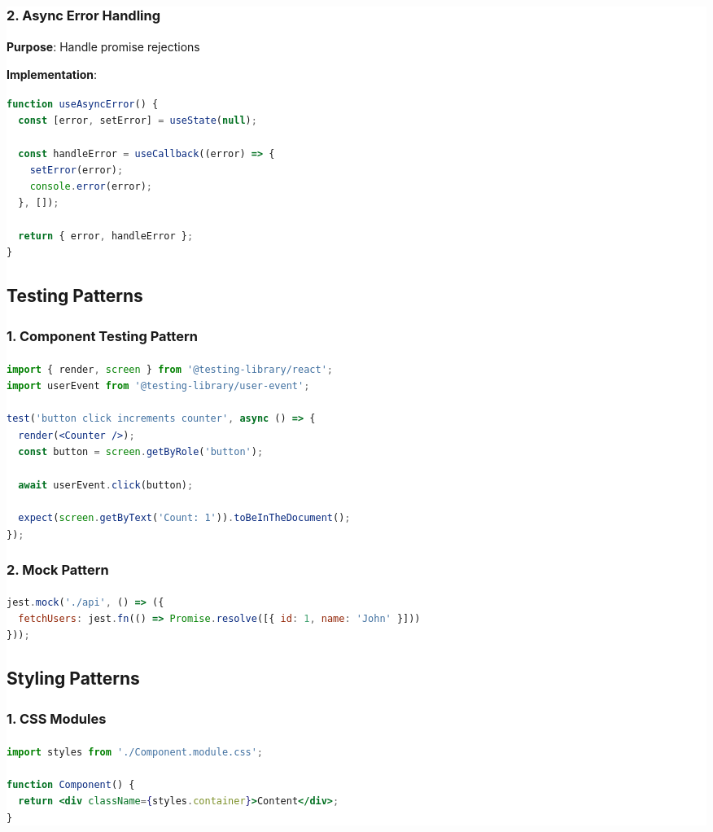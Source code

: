 ### 2. Async Error Handling
**Purpose**: Handle promise rejections

**Implementation**:
```jsx
function useAsyncError() {
  const [error, setError] = useState(null);
  
  const handleError = useCallback((error) => {
    setError(error);
    console.error(error);
  }, []);
  
  return { error, handleError };
}
```

## Testing Patterns

### 1. Component Testing Pattern
```jsx
import { render, screen } from '@testing-library/react';
import userEvent from '@testing-library/user-event';

test('button click increments counter', async () => {
  render(<Counter />);
  const button = screen.getByRole('button');
  
  await userEvent.click(button);
  
  expect(screen.getByText('Count: 1')).toBeInTheDocument();
});
```

### 2. Mock Pattern
```jsx
jest.mock('./api', () => ({
  fetchUsers: jest.fn(() => Promise.resolve([{ id: 1, name: 'John' }]))
}));
```

## Styling Patterns

### 1. CSS Modules
```jsx
import styles from './Component.module.css';

function Component() {
  return <div className={styles.container}>Content</div>;
}
```
